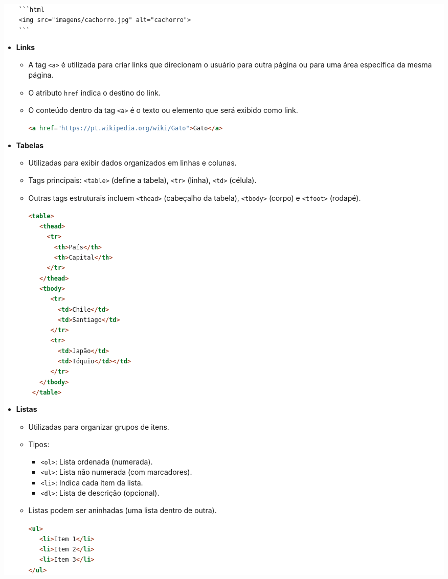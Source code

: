         ```html
        <img src="imagens/cachorro.jpg" alt="cachorro">
        ```
        
- **Links**
    - A tag `<a>` é utilizada para criar links que direcionam o usuário para outra página ou para uma área específica da mesma página.
    - O atributo `href` indica o destino do link.
    - O conteúdo dentro da tag `<a>` é o texto ou elemento que será exibido como link.
        
        ```html
        <a href="https://pt.wikipedia.org/wiki/Gato">Gato</a>
        ```
        
- **Tabelas**
    - Utilizadas para exibir dados organizados em linhas e colunas.
    - Tags principais: `<table>` (define a tabela), `<tr>` (linha), `<td>` (célula).
    - Outras tags estruturais incluem `<thead>` (cabeçalho da tabela), `<tbody>` (corpo) e `<tfoot>` (rodapé).
        
        ```html
        <table>
           <thead>
             <tr>
               <th>País</th>
               <th>Capital</th>
             </tr>
           </thead>
           <tbody>
              <tr>
                <td>Chile</td>
                <td>Santiago</td>
              </tr>
              <tr>
                <td>Japão</td>
                <td>Tóquio</td></td>
              </tr>
           </tbody>
         </table>
        ```
        
- **Listas**
    - Utilizadas para organizar grupos de itens.
    - Tipos:
        - `<ol>`: Lista ordenada (numerada).
        - `<ul>`: Lista não numerada (com marcadores).
        - `<li>`: Indica cada item da lista.
        - `<dl>`: Lista de descrição (opcional).
    - Listas podem ser aninhadas (uma lista dentro de outra).
        
        ```html
        <ul>
           <li>Item 1</li>
           <li>Item 2</li>
           <li>Item 3</li>
        </ul>
        ```
        